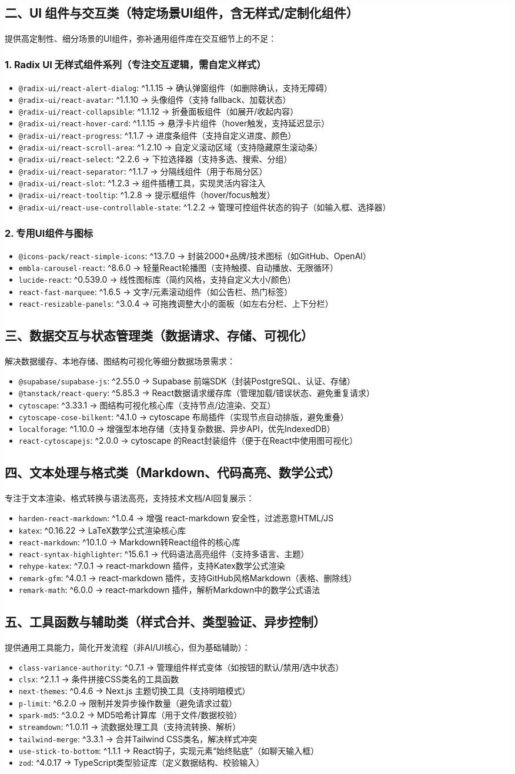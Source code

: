 
## 二、UI 组件与交互类（特定场景UI组件，含无样式/定制化组件）
提供高定制性、细分场景的UI组件，弥补通用组件库在交互细节上的不足：
### 1. Radix UI 无样式组件系列（专注交互逻辑，需自定义样式）
- `@radix-ui/react-alert-dialog`: ^1.1.15 → 确认弹窗组件（如删除确认，支持无障碍）
- `@radix-ui/react-avatar`: ^1.1.10 → 头像组件（支持 fallback、加载状态）
- `@radix-ui/react-collapsible`: ^1.1.12 → 折叠面板组件（如展开/收起内容）
- `@radix-ui/react-hover-card`: ^1.1.15 → 悬浮卡片组件（hover触发，支持延迟显示）
- `@radix-ui/react-progress`: ^1.1.7 → 进度条组件（支持自定义进度、颜色）
- `@radix-ui/react-scroll-area`: ^1.2.10 → 自定义滚动区域（支持隐藏原生滚动条）
- `@radix-ui/react-select`: ^2.2.6 → 下拉选择器（支持多选、搜索、分组）
- `@radix-ui/react-separator`: ^1.1.7 → 分隔线组件（用于布局分区）
- `@radix-ui/react-slot`: ^1.2.3 → 组件插槽工具，实现灵活内容注入
- `@radix-ui/react-tooltip`: ^1.2.8 → 提示框组件（hover/focus触发）
- `@radix-ui/react-use-controllable-state`: ^1.2.2 → 管理可控组件状态的钩子（如输入框、选择器）

### 2. 专用UI组件与图标
- `@icons-pack/react-simple-icons`: ^13.7.0 → 封装2000+品牌/技术图标（如GitHub、OpenAI）
- `embla-carousel-react`: ^8.6.0 → 轻量React轮播图（支持触摸、自动播放、无限循环）
- `lucide-react`: ^0.539.0 → 线性图标库（简约风格，支持自定义大小/颜色）
- `react-fast-marquee`: ^1.6.5 → 文字/元素滚动组件（如公告栏、热门标签）
- `react-resizable-panels`: ^3.0.4 → 可拖拽调整大小的面板（如左右分栏、上下分栏）


## 三、数据交互与状态管理类（数据请求、存储、可视化）
解决数据缓存、本地存储、图结构可视化等细分数据场景需求：
- `@supabase/supabase-js`: ^2.55.0 → Supabase 前端SDK（封装PostgreSQL、认证、存储）
- `@tanstack/react-query`: ^5.85.3 → React数据请求缓存库（管理加载/错误状态、避免重复请求）
- `cytoscape`: ^3.33.1 → 图结构可视化核心库（支持节点/边渲染、交互）
- `cytoscape-cose-bilkent`: ^4.1.0 → cytoscape 布局插件（实现节点自动排版，避免重叠）
- `localforage`: ^1.10.0 → 增强型本地存储（支持复杂数据、异步API，优先IndexedDB）
- `react-cytoscapejs`: ^2.0.0 → cytoscape 的React封装组件（便于在React中使用图可视化）


## 四、文本处理与格式类（Markdown、代码高亮、数学公式）
专注于文本渲染、格式转换与语法高亮，支持技术文档/AI回复展示：
- `harden-react-markdown`: ^1.0.4 → 增强 react-markdown 安全性，过滤恶意HTML/JS
- `katex`: ^0.16.22 → LaTeX数学公式渲染核心库
- `react-markdown`: ^10.1.0 → Markdown转React组件的核心库
- `react-syntax-highlighter`: ^15.6.1 → 代码语法高亮组件（支持多语言、主题）
- `rehype-katex`: ^7.0.1 → react-markdown 插件，支持Katex数学公式渲染
- `remark-gfm`: ^4.0.1 → react-markdown 插件，支持GitHub风格Markdown（表格、删除线）
- `remark-math`: ^6.0.0 → react-markdown 插件，解析Markdown中的数学公式语法


## 五、工具函数与辅助类（样式合并、类型验证、异步控制）
提供通用工具能力，简化开发流程（非AI/UI核心，但为基础辅助）：
- `class-variance-authority`: ^0.7.1 → 管理组件样式变体（如按钮的默认/禁用/选中状态）
- `clsx`: ^2.1.1 → 条件拼接CSS类名的工具函数
- `next-themes`: ^0.4.6 → Next.js 主题切换工具（支持明暗模式）
- `p-limit`: ^6.2.0 → 限制并发异步操作数量（避免请求过载）
- `spark-md5`: ^3.0.2 → MD5哈希计算库（用于文件/数据校验）
- `streamdown`: ^1.0.11 → 流数据处理工具（支持流转换、解析）
- `tailwind-merge`: ^3.3.1 → 合并Tailwind CSS类名，解决样式冲突
- `use-stick-to-bottom`: ^1.1.1 → React钩子，实现元素“始终贴底”（如聊天输入框）
- `zod`: ^4.0.17 → TypeScript类型验证库（定义数据结构、校验输入）
